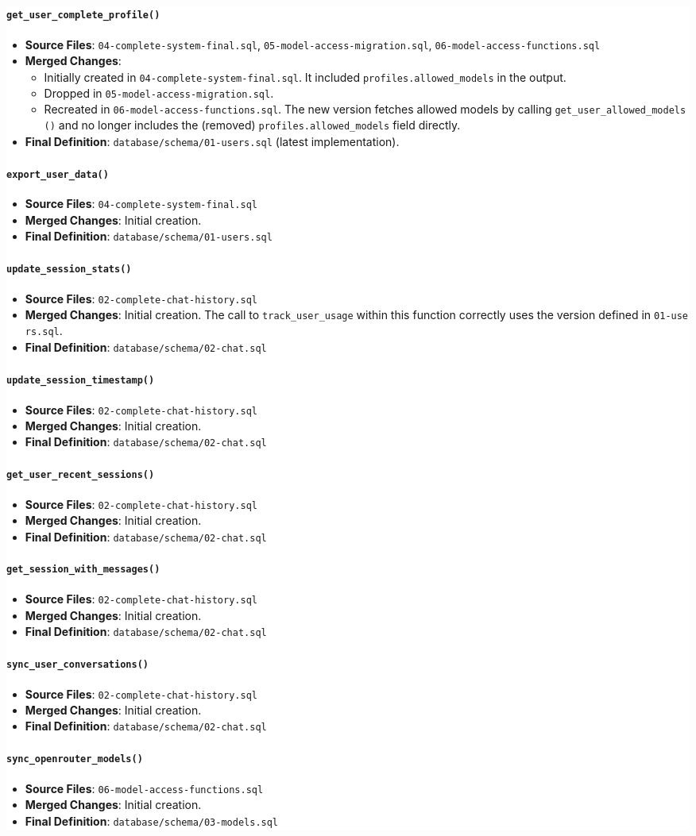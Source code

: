 #### `get_user_complete_profile()`

- **Source Files**: `04-complete-system-final.sql`, `05-model-access-migration.sql`, `06-model-access-functions.sql`
- **Merged Changes**:
  - Initially created in `04-complete-system-final.sql`. It included `profiles.allowed_models` in the output.
  - Dropped in `05-model-access-migration.sql`.
  - Recreated in `06-model-access-functions.sql`. The new version fetches allowed models by calling `get_user_allowed_models()` and no longer includes the (removed) `profiles.allowed_models` field directly.
- **Final Definition**: `database/schema/01-users.sql` (latest implementation).

#### `export_user_data()`

- **Source Files**: `04-complete-system-final.sql`
- **Merged Changes**: Initial creation.
- **Final Definition**: `database/schema/01-users.sql`

#### `update_session_stats()`

- **Source Files**: `02-complete-chat-history.sql`
- **Merged Changes**: Initial creation. The call to `track_user_usage` within this function correctly uses the version defined in `01-users.sql`.
- **Final Definition**: `database/schema/02-chat.sql`

#### `update_session_timestamp()`

- **Source Files**: `02-complete-chat-history.sql`
- **Merged Changes**: Initial creation.
- **Final Definition**: `database/schema/02-chat.sql`

#### `get_user_recent_sessions()`

- **Source Files**: `02-complete-chat-history.sql`
- **Merged Changes**: Initial creation.
- **Final Definition**: `database/schema/02-chat.sql`

#### `get_session_with_messages()`

- **Source Files**: `02-complete-chat-history.sql`
- **Merged Changes**: Initial creation.
- **Final Definition**: `database/schema/02-chat.sql`

#### `sync_user_conversations()`

- **Source Files**: `02-complete-chat-history.sql`
- **Merged Changes**: Initial creation.
- **Final Definition**: `database/schema/02-chat.sql`

#### `sync_openrouter_models()`

- **Source Files**: `06-model-access-functions.sql`
- **Merged Changes**: Initial creation.
- **Final Definition**: `database/schema/03-models.sql`
